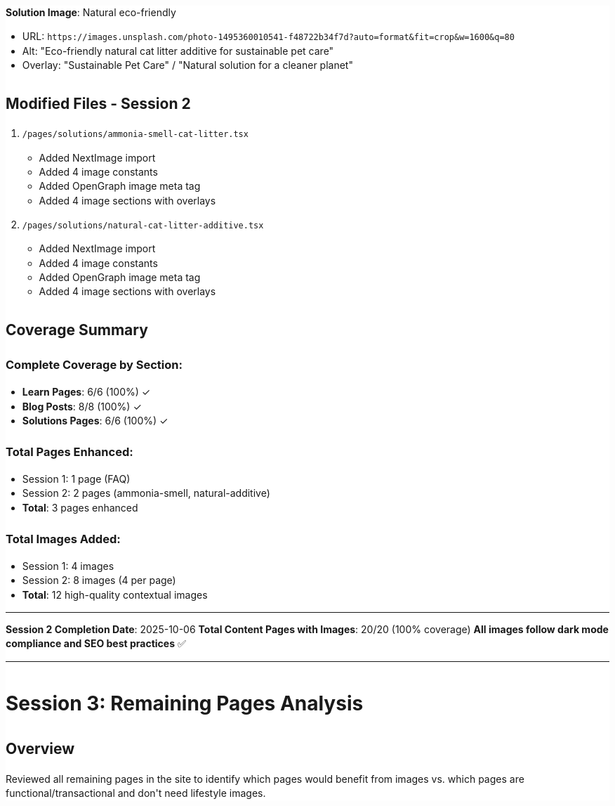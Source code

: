 **Solution Image**: Natural eco-friendly
- URL: `https://images.unsplash.com/photo-1495360010541-f48722b34f7d?auto=format&fit=crop&w=1600&q=80`
- Alt: "Eco-friendly natural cat litter additive for sustainable pet care"
- Overlay: "Sustainable Pet Care" / "Natural solution for a cleaner planet"

## Modified Files - Session 2

1. `/pages/solutions/ammonia-smell-cat-litter.tsx`
   - Added NextImage import
   - Added 4 image constants
   - Added OpenGraph image meta tag
   - Added 4 image sections with overlays

2. `/pages/solutions/natural-cat-litter-additive.tsx`
   - Added NextImage import
   - Added 4 image constants
   - Added OpenGraph image meta tag
   - Added 4 image sections with overlays

## Coverage Summary

### Complete Coverage by Section:
- **Learn Pages**: 6/6 (100%) ✓
- **Blog Posts**: 8/8 (100%) ✓
- **Solutions Pages**: 6/6 (100%) ✓

### Total Pages Enhanced:
- Session 1: 1 page (FAQ)
- Session 2: 2 pages (ammonia-smell, natural-additive)
- **Total**: 3 pages enhanced

### Total Images Added:
- Session 1: 4 images
- Session 2: 8 images (4 per page)
- **Total**: 12 high-quality contextual images

---

**Session 2 Completion Date**: 2025-10-06
**Total Content Pages with Images**: 20/20 (100% coverage)
**All images follow dark mode compliance and SEO best practices** ✅

---

# Session 3: Remaining Pages Analysis

## Overview
Reviewed all remaining pages in the site to identify which pages would benefit from images vs. which pages are functional/transactional and don't need lifestyle images.
